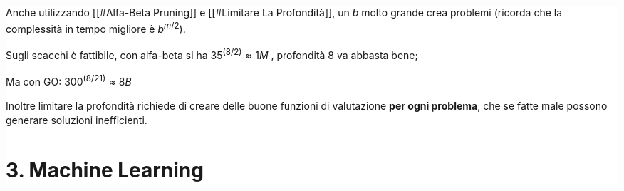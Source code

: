 Anche utilizzando [[#Alfa-Beta Pruning]] e [[#Limitare La Profondità]], un $b$ molto grande crea problemi (ricorda che la complessità in tempo migliore è $b^{m/2}$).

Sugli scacchi è fattibile, con alfa-beta si ha $35^{(8/2)} \approx 1M$ , profondità 8 va abbasta bene;

Ma con GO: $300^{(8/21)} \approx 8B$ 

Inoltre limitare la profondità richiede di creare delle buone funzioni di valutazione __per ogni problema__, che se fatte male possono generare soluzioni inefficienti.

# 3. Machine Learning



